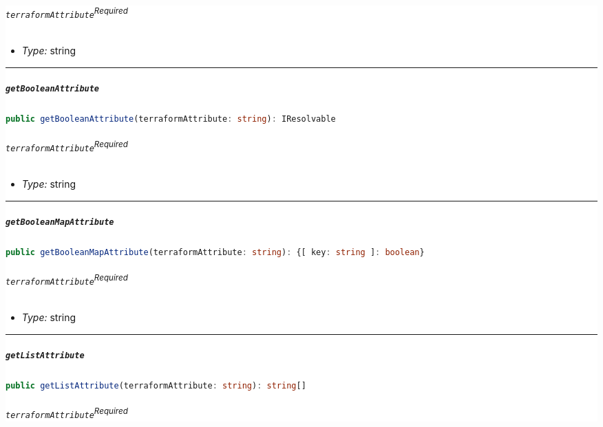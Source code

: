 ###### `terraformAttribute`<sup>Required</sup> <a name="terraformAttribute" id="rhizo-co-terraform-provider-wiz.automationRuleJiraAddComment.AutomationRuleJiraAddComment.getAnyMapAttribute.parameter.terraformAttribute"></a>

- *Type:* string

---

##### `getBooleanAttribute` <a name="getBooleanAttribute" id="rhizo-co-terraform-provider-wiz.automationRuleJiraAddComment.AutomationRuleJiraAddComment.getBooleanAttribute"></a>

```typescript
public getBooleanAttribute(terraformAttribute: string): IResolvable
```

###### `terraformAttribute`<sup>Required</sup> <a name="terraformAttribute" id="rhizo-co-terraform-provider-wiz.automationRuleJiraAddComment.AutomationRuleJiraAddComment.getBooleanAttribute.parameter.terraformAttribute"></a>

- *Type:* string

---

##### `getBooleanMapAttribute` <a name="getBooleanMapAttribute" id="rhizo-co-terraform-provider-wiz.automationRuleJiraAddComment.AutomationRuleJiraAddComment.getBooleanMapAttribute"></a>

```typescript
public getBooleanMapAttribute(terraformAttribute: string): {[ key: string ]: boolean}
```

###### `terraformAttribute`<sup>Required</sup> <a name="terraformAttribute" id="rhizo-co-terraform-provider-wiz.automationRuleJiraAddComment.AutomationRuleJiraAddComment.getBooleanMapAttribute.parameter.terraformAttribute"></a>

- *Type:* string

---

##### `getListAttribute` <a name="getListAttribute" id="rhizo-co-terraform-provider-wiz.automationRuleJiraAddComment.AutomationRuleJiraAddComment.getListAttribute"></a>

```typescript
public getListAttribute(terraformAttribute: string): string[]
```

###### `terraformAttribute`<sup>Required</sup> <a name="terraformAttribute" id="rhizo-co-terraform-provider-wiz.automationRuleJiraAddComment.AutomationRuleJiraAddComment.getListAttribute.parameter.terraformAttribute"></a>

